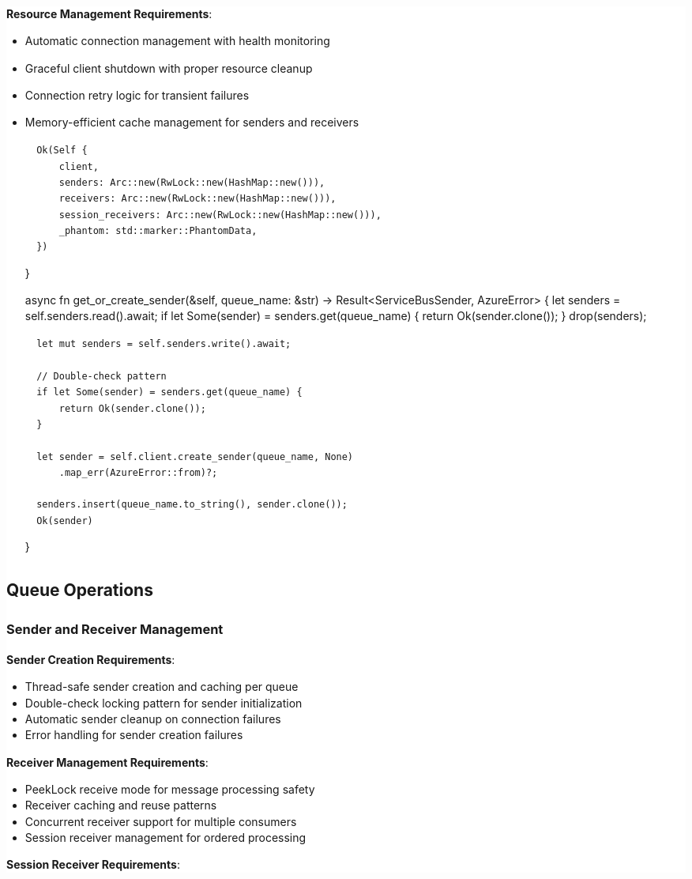 **Resource Management Requirements**:

- Automatic connection management with health monitoring
- Graceful client shutdown with proper resource cleanup
- Connection retry logic for transient failures
- Memory-efficient cache management for senders and receivers

        Ok(Self {
            client,
            senders: Arc::new(RwLock::new(HashMap::new())),
            receivers: Arc::new(RwLock::new(HashMap::new())),
            session_receivers: Arc::new(RwLock::new(HashMap::new())),
            _phantom: std::marker::PhantomData,
        })
    }

    async fn get_or_create_sender(&self, queue_name: &str) -> Result<ServiceBusSender, AzureError> {
        let senders = self.senders.read().await;
        if let Some(sender) = senders.get(queue_name) {
            return Ok(sender.clone());
        }
        drop(senders);

        let mut senders = self.senders.write().await;

        // Double-check pattern
        if let Some(sender) = senders.get(queue_name) {
            return Ok(sender.clone());
        }

        let sender = self.client.create_sender(queue_name, None)
            .map_err(AzureError::from)?;

        senders.insert(queue_name.to_string(), sender.clone());
        Ok(sender)
    }

## Queue Operations

### Sender and Receiver Management

**Sender Creation Requirements**:

- Thread-safe sender creation and caching per queue
- Double-check locking pattern for sender initialization
- Automatic sender cleanup on connection failures
- Error handling for sender creation failures

**Receiver Management Requirements**:

- PeekLock receive mode for message processing safety
- Receiver caching and reuse patterns
- Concurrent receiver support for multiple consumers
- Session receiver management for ordered processing

**Session Receiver Requirements**:
